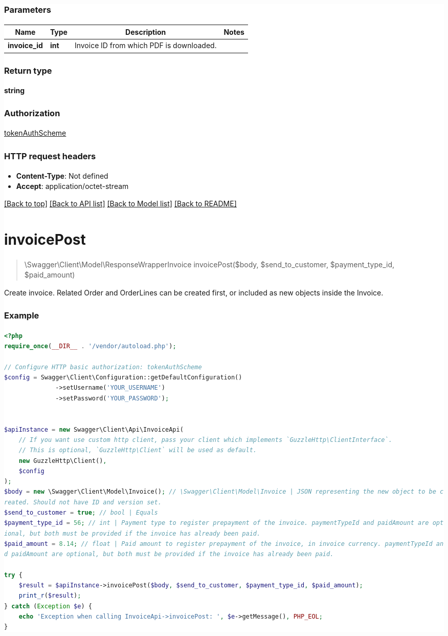 ### Parameters

Name | Type | Description  | Notes
------------- | ------------- | ------------- | -------------
 **invoice_id** | **int**| Invoice ID from which PDF is downloaded. |

### Return type

**string**

### Authorization

[tokenAuthScheme](../../README.md#tokenAuthScheme)

### HTTP request headers

 - **Content-Type**: Not defined
 - **Accept**: application/octet-stream

[[Back to top]](#) [[Back to API list]](../../README.md#documentation-for-api-endpoints) [[Back to Model list]](../../README.md#documentation-for-models) [[Back to README]](../../README.md)

# **invoicePost**
> \Swagger\Client\Model\ResponseWrapperInvoice invoicePost($body, $send_to_customer, $payment_type_id, $paid_amount)

Create invoice. Related Order and OrderLines can be created first, or included as new objects inside the Invoice.



### Example
```php
<?php
require_once(__DIR__ . '/vendor/autoload.php');

// Configure HTTP basic authorization: tokenAuthScheme
$config = Swagger\Client\Configuration::getDefaultConfiguration()
              ->setUsername('YOUR_USERNAME')
              ->setPassword('YOUR_PASSWORD');


$apiInstance = new Swagger\Client\Api\InvoiceApi(
    // If you want use custom http client, pass your client which implements `GuzzleHttp\ClientInterface`.
    // This is optional, `GuzzleHttp\Client` will be used as default.
    new GuzzleHttp\Client(),
    $config
);
$body = new \Swagger\Client\Model\Invoice(); // \Swagger\Client\Model\Invoice | JSON representing the new object to be created. Should not have ID and version set.
$send_to_customer = true; // bool | Equals
$payment_type_id = 56; // int | Payment type to register prepayment of the invoice. paymentTypeId and paidAmount are optional, but both must be provided if the invoice has already been paid.
$paid_amount = 8.14; // float | Paid amount to register prepayment of the invoice, in invoice currency. paymentTypeId and paidAmount are optional, but both must be provided if the invoice has already been paid.

try {
    $result = $apiInstance->invoicePost($body, $send_to_customer, $payment_type_id, $paid_amount);
    print_r($result);
} catch (Exception $e) {
    echo 'Exception when calling InvoiceApi->invoicePost: ', $e->getMessage(), PHP_EOL;
}
```